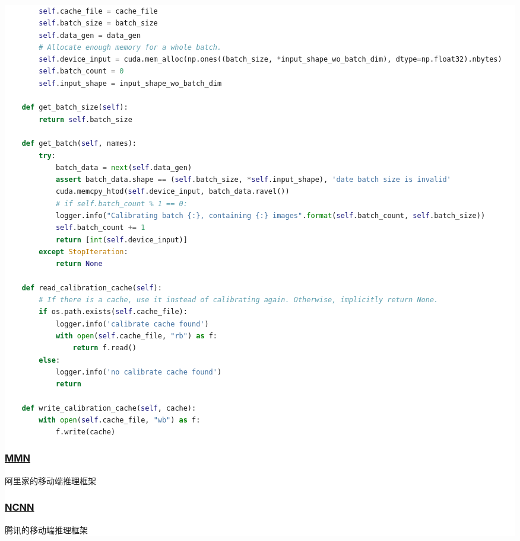 ```python
        self.cache_file = cache_file
        self.batch_size = batch_size
        self.data_gen = data_gen
        # Allocate enough memory for a whole batch.
        self.device_input = cuda.mem_alloc(np.ones((batch_size, *input_shape_wo_batch_dim), dtype=np.float32).nbytes)
        self.batch_count = 0
        self.input_shape = input_shape_wo_batch_dim

    def get_batch_size(self):
        return self.batch_size

    def get_batch(self, names):
        try:
            batch_data = next(self.data_gen)
            assert batch_data.shape == (self.batch_size, *self.input_shape), 'date batch size is invalid'
            cuda.memcpy_htod(self.device_input, batch_data.ravel())
            # if self.batch_count % 1 == 0:
            logger.info("Calibrating batch {:}, containing {:} images".format(self.batch_count, self.batch_size))
            self.batch_count += 1
            return [int(self.device_input)]
        except StopIteration:
            return None

    def read_calibration_cache(self):
        # If there is a cache, use it instead of calibrating again. Otherwise, implicitly return None.
        if os.path.exists(self.cache_file):
            logger.info('calibrate cache found')
            with open(self.cache_file, "rb") as f:
                return f.read()
        else:
            logger.info('no calibrate cache found')
            return

    def write_calibration_cache(self, cache):
        with open(self.cache_file, "wb") as f:
            f.write(cache)

```




### [MMN](https://www.yuque.com/mnn/cn/create_session)

阿里家的移动端推理框架

### [NCNN](https://github.com/Tencent/ncnn)

腾讯的移动端推理框架